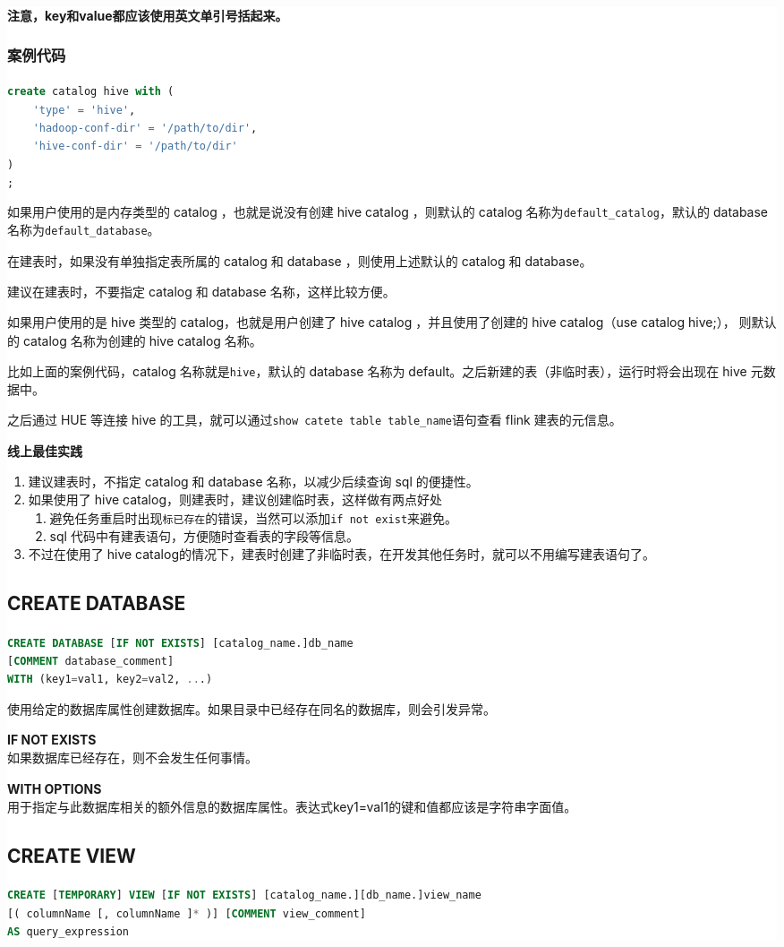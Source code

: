 **注意，key和value都应该使用英文单引号括起来。**

### 案例代码

```sql
create catalog hive with (
    'type' = 'hive',
    'hadoop-conf-dir' = '/path/to/dir',
    'hive-conf-dir' = '/path/to/dir'
)
;
```

如果用户使用的是内存类型的 catalog ，也就是说没有创建 hive catalog ，则默认的 catalog 名称为`default_catalog`，默认的 database 名称为`default_database`。

在建表时，如果没有单独指定表所属的 catalog 和 database ，则使用上述默认的 catalog 和 database。

建议在建表时，不要指定 catalog 和 database 名称，这样比较方便。

如果用户使用的是 hive 类型的 catalog，也就是用户创建了 hive catalog ，并且使用了创建的 hive catalog（use catalog hive;），
则默认的 catalog 名称为创建的 hive catalog 名称。

比如上面的案例代码，catalog 名称就是`hive`，默认的 database 名称为 default。之后新建的表（非临时表），运行时将会出现在 hive 元数据中。

之后通过 HUE 等连接 hive 的工具，就可以通过`show catete table table_name`语句查看 flink 建表的元信息。

**线上最佳实践**

1. 建议建表时，不指定 catalog 和 database 名称，以减少后续查询 sql 的便捷性。
2. 如果使用了 hive catalog，则建表时，建议创建临时表，这样做有两点好处
    1. 避免任务重启时出现`标已存在`的错误，当然可以添加`if not exist`来避免。
    2. sql 代码中有建表语句，方便随时查看表的字段等信息。
3. 不过在使用了 hive catalog的情况下，建表时创建了非临时表，在开发其他任务时，就可以不用编写建表语句了。

## CREATE DATABASE

```sql
CREATE DATABASE [IF NOT EXISTS] [catalog_name.]db_name
[COMMENT database_comment]
WITH (key1=val1, key2=val2, ...)
```

使用给定的数据库属性创建数据库。如果目录中已经存在同名的数据库，则会引发异常。

**IF NOT EXISTS**  
如果数据库已经存在，则不会发生任何事情。

**WITH OPTIONS**  
用于指定与此数据库相关的额外信息的数据库属性。表达式key1=val1的键和值都应该是字符串字面值。

## CREATE VIEW

```sql
CREATE [TEMPORARY] VIEW [IF NOT EXISTS] [catalog_name.][db_name.]view_name
[( columnName [, columnName ]* )] [COMMENT view_comment]
AS query_expression
```
